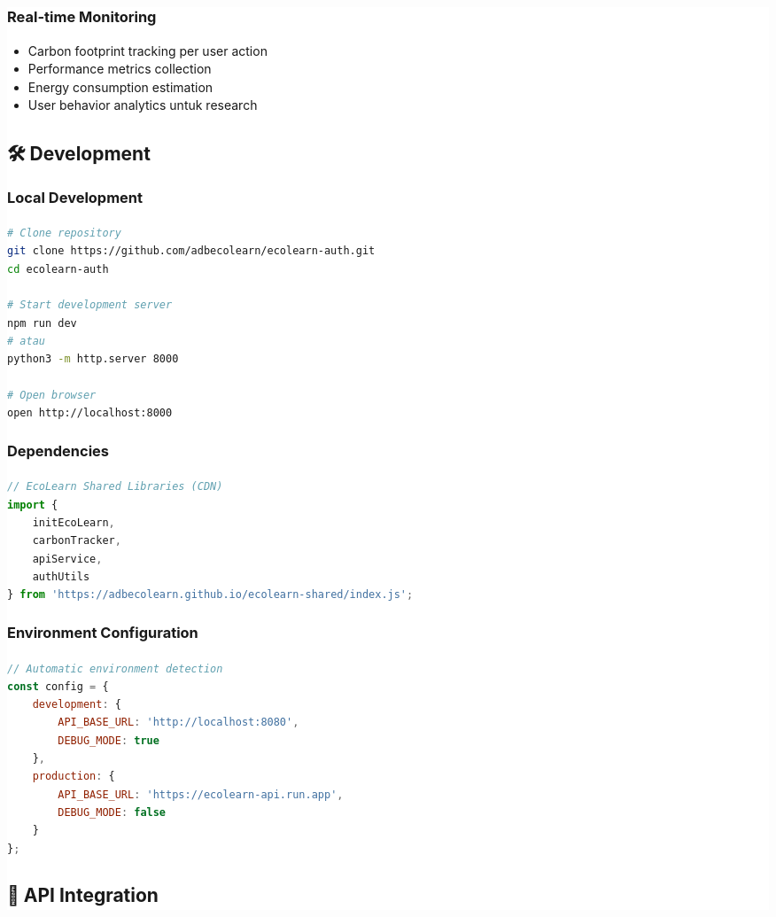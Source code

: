 ### **Real-time Monitoring**
- Carbon footprint tracking per user action
- Performance metrics collection
- Energy consumption estimation
- User behavior analytics untuk research

## 🛠️ **Development**

### **Local Development**
```bash
# Clone repository
git clone https://github.com/adbecolearn/ecolearn-auth.git
cd ecolearn-auth

# Start development server
npm run dev
# atau
python3 -m http.server 8000

# Open browser
open http://localhost:8000
```

### **Dependencies**
```javascript
// EcoLearn Shared Libraries (CDN)
import { 
    initEcoLearn, 
    carbonTracker, 
    apiService, 
    authUtils 
} from 'https://adbecolearn.github.io/ecolearn-shared/index.js';
```

### **Environment Configuration**
```javascript
// Automatic environment detection
const config = {
    development: {
        API_BASE_URL: 'http://localhost:8080',
        DEBUG_MODE: true
    },
    production: {
        API_BASE_URL: 'https://ecolearn-api.run.app',
        DEBUG_MODE: false
    }
};
```

## 🔗 **API Integration**
